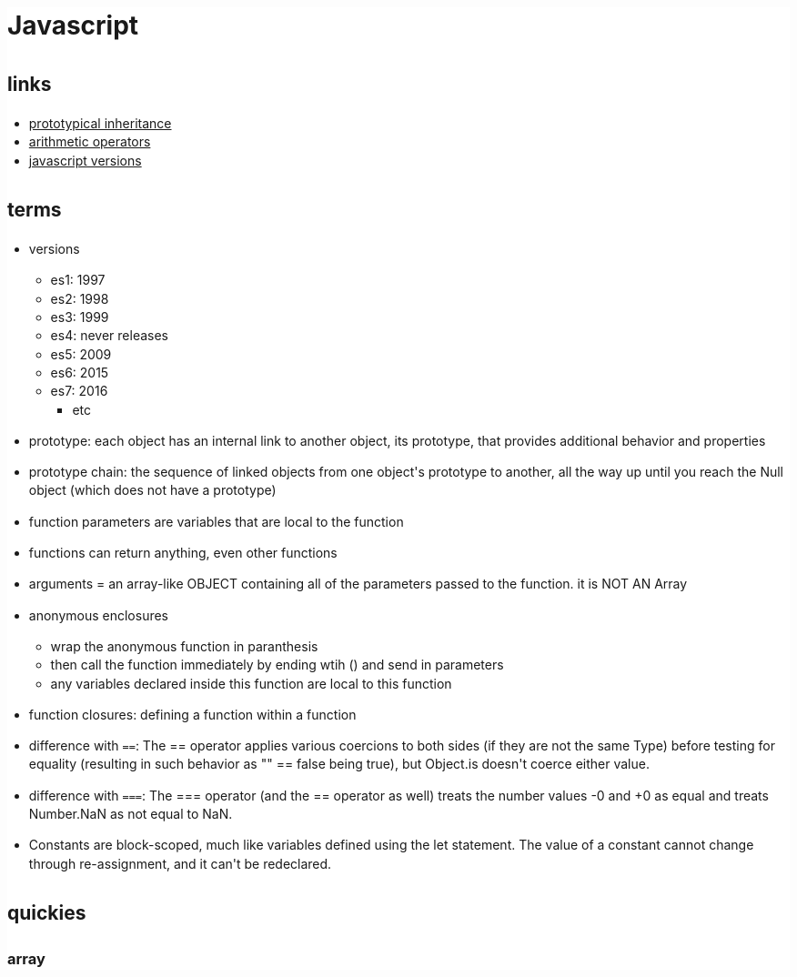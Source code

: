 # Javascript

## links

- [prototypical inheritance](https://developer.mozilla.org/en-US/docs/Web/JavaScript/Inheritance_and_the_prototype_chain)
- [arithmetic operators](https://developer.mozilla.org/en-US/docs/Web/JavaScript/Reference/Operators/Arithmetic_Operators#Exponentiation)
- [javascript versions](https://www.w3schools.com/Js/js_versions.asp)

## terms

- versions

  - es1: 1997
  - es2: 1998
  - es3: 1999
  - es4: never releases
  - es5: 2009
  - es6: 2015
  - es7: 2016
    - etc

- prototype: each object has an internal link to another object, its prototype, that provides additional behavior and properties
- prototype chain: the sequence of linked objects from one object's prototype to another, all the way up until you reach the Null object (which does not have a prototype)

- function parameters are variables that are local to the function
- functions can return anything, even other functions
- arguments = an array-like OBJECT containing all of the parameters passed to the function. it is NOT AN Array
- anonymous enclosures

  - wrap the anonymous function in paranthesis
  - then call the function immediately by ending wtih () and send in parameters
  - any variables declared inside this function are local to this function

- function closures: defining a function within a function

- difference with `==`: The == operator applies various coercions to both sides (if they are not the same Type) before testing for equality (resulting in such behavior as "" == false being true), but Object.is doesn't coerce either value.
- difference with `===`: The === operator (and the == operator as well) treats the number values -0 and +0 as equal and treats Number.NaN as not equal to NaN.
- Constants are block-scoped, much like variables defined using the let statement. The value of a constant cannot change through re-assignment, and it can't be redeclared.

## quickies

### array
